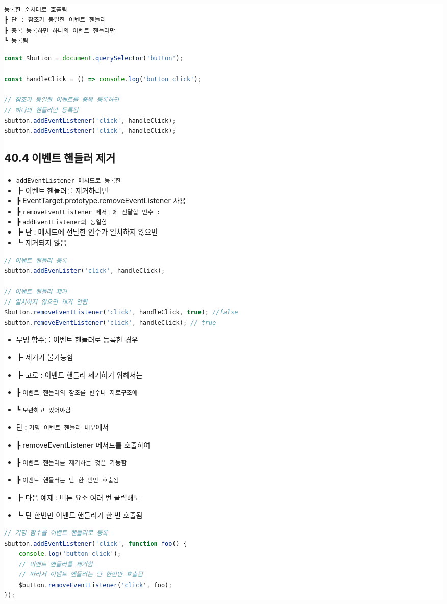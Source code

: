     등록한 순서대로 호출됨
    ┣ 단 : 참조가 동일한 이벤트 핸들러
    ┣ 중복 등록하면 하나의 이벤트 핸들러만
    ┗ 등록됨

```js
const $button = document.querySelector('button');

const handleClick = () => console.log('button click');

// 참조가 동일한 이벤트를 중복 등록하면
// 하나의 핸들러만 등록됨
$button.addEventListener('click', handleClick);
$button.addEventListener('click', handleClick);
```

## 40.4 이벤트 핸들러 제거

- `addEventListener 메서드로 등록한`
- ┣ 이벤트 핸들러를 제거하려면
- ┣ EventTarget.prototype.removeEventListener 사용
- ┣ `removeEventListener 메서드에 전달할 인수 :`
- ┣ `addEventListener와 동일함`
- ┣ 단 : 메서드에 전달한 인수가 일치하지 않으면
- ┗ 제거되지 않음

```js
// 이벤트 핸들러 등록
$button.addEvenLister('click', handleClick);

// 이벤트 핸들러 제거
// 일치하지 않으면 제거 안됨
$button.removeEventListener('click', handleClick, true); //false
$button.removeEventListener('click', handleClick); // true
```

- 무명 함수를 이벤트 핸들러로 등록한 경우
- ┣ 제거가 불가능함
- ┣ 고로 : 이벤트 핸들러 제거하기 위해서는
- ┣ `이벤트 핸들러의 참조를 변수나 자료구조에`
- ┗ `보관하고 있어야함`

- 단 : `기명 이벤트 핸들러 내부`에서
- ┣ removeEventListener 메서드를 호출하여
- ┣ `이벤트 핸들러를 제거하는 것은 가능함`
- ┣ `이벤트 핸들러는 단 한 번만 호출됨`
- ┣ 다음 예제 : 버튼 요소 여러 번 클릭해도
- ┗ 단 한번만 이벤트 핸들러가 한 번 호출됨

```js
// 기명 함수를 이벤트 핸들러로 등록
$button.addEventListener('click', function foo() {
	console.log('button click');
	// 이벤트 핸들러를 제거함
	// 따라서 이벤트 핸들러는 단 한번만 호출됨
	$button.removeEventListener('click', foo);
});
```
